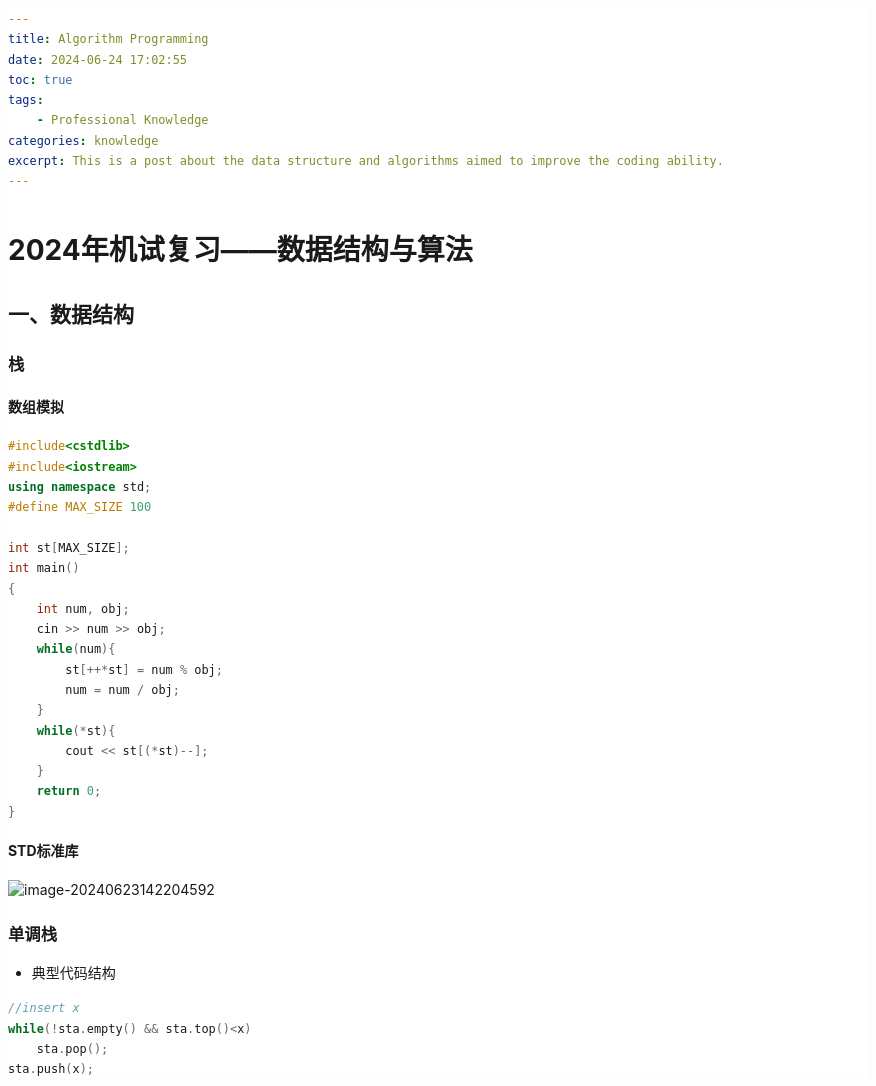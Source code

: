```yaml
---
title: Algorithm Programming
date: 2024-06-24 17:02:55
toc: true
tags:
    - Professional Knowledge
categories: knowledge
excerpt: This is a post about the data structure and algorithms aimed to improve the coding ability.
---
```

# 2024年机试复习——数据结构与算法

## 一、数据结构

### 栈
#### 数组模拟
```c++
#include<cstdlib>
#include<iostream>
using namespace std;
#define MAX_SIZE 100

int st[MAX_SIZE];
int main()
{
    int num, obj;
    cin >> num >> obj;
    while(num){
        st[++*st] = num % obj;
        num = num / obj;
    }
    while(*st){
        cout << st[(*st)--];
    }
    return 0;
}
```
#### STD标准库

![image-20240623142204592](https://lzhms.oss-cn-hangzhou.aliyuncs.com/images/docs/xdu/image-20240623142204592.png)

### 单调栈

+ 典型代码结构

```c++
//insert x
while(!sta.empty() && sta.top()<x)
    sta.pop();
sta.push(x);
```
